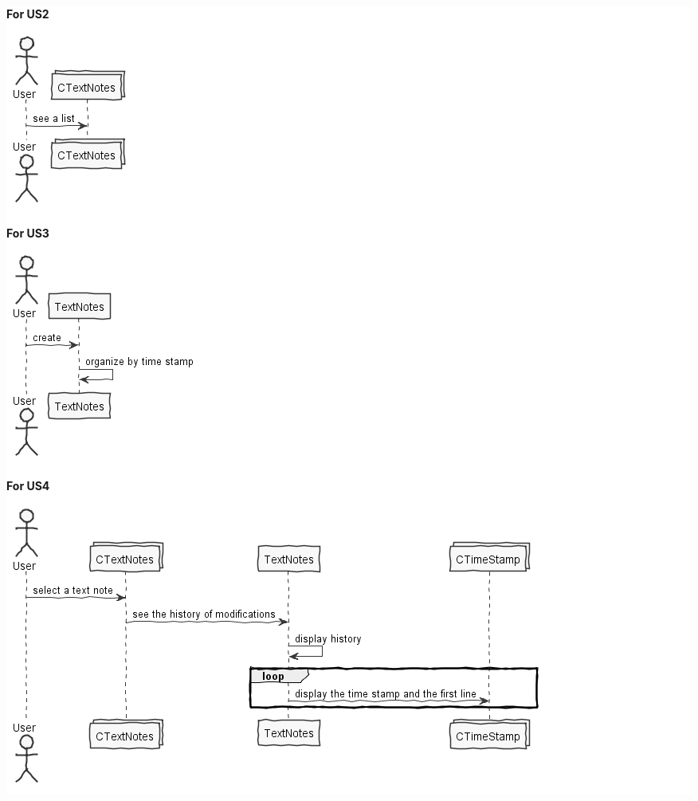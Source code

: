 **For US2**

![Analysis SD](analysis2.png)

**For US3**

![Analysis SD](analysis3.png)

**For US4**

![Analysis SD](analysis4.png)
